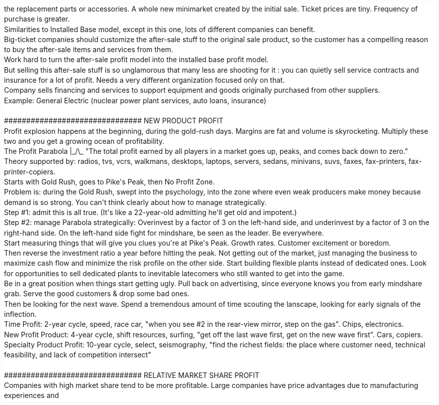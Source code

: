 the replacement parts or accessories. A whole new minimarket created by
the initial sale. Ticket prices are tiny. Frequency of purchase is
greater.\
Similarities to Installed Base model, except in this one, lots of
different companies can benefit.\
Big-ticket companies should customize the after-sale stuff to the
original sale product, so the customer has a compelling reason to buy
the after-sale items and services from them.\
Work hard to turn the after-sale profit model into the installed base
profit model.\
But selling this after-sale stuff is so unglamorous that many less are
shooting for it : you can quietly sell service contracts and insurance
for a lot of profit. Needs a very different organization focused only on
that.\
Company sells financing and services to support equipment and goods
originally purchased from other suppliers.\
Example: General Electric (nuclear power plant services, auto loans,
insurance)\
\
\#\#\#\#\#\#\#\#\#\#\#\#\#\#\#\#\#\#\#\#\#\#\#\#\#\#\#\#\#\#\# NEW
PRODUCT PROFIT\
Profit explosion happens at the beginning, during the gold-rush days.
Margins are fat and volume is skyrocketing. Multiply these two and you
get a growing ocean of profitability.\
The Profit Parabola \|\_/\\\_ \"The total profit earned by all players
in a market goes up, peaks, and comes back down to zero.\"\
Theory supported by: radios, tvs, vcrs, walkmans, desktops, laptops,
servers, sedans, minivans, suvs, faxes, fax-printers,
fax-printer-copiers.\
Starts with Gold Rush, goes to Pike\'s Peak, then No Profit Zone.\
Problem is: during the Gold Rush, swept into the psychology, into the
zone where even weak producers make money because demand is so strong.
You can\'t think clearly about how to manage strategically.\
Step \#1: admit this is all true. (It\'s like a 22-year-old admitting
he\'ll get old and impotent.)\
Step \#2: manage Parabola strategically: Overinvest by a factor of 3 on
the left-hand side, and underinvest by a factor of 3 on the right-hand
side. On the left-hand side fight for mindshare, be seen as the leader.
Be everywhere.\
Start measuring things that will give you clues you\'re at Pike\'s Peak.
Growth rates. Customer excitement or boredom.\
Then reverse the investment ratio a year before hitting the peak. Not
getting out of the market, just managing the business to maximize cash
flow and minimize the risk profile on the other side. Start building
flexible plants instead of dedicated ones. Look for opportunities to
sell dedicated plants to inevitable latecomers who still wanted to get
into the game.\
Be in a great position when things start getting ugly. Pull back on
advertising, since everyone knows you from early mindshare grab. Serve
the good customers & drop some bad ones.\
Then be looking for the next wave. Spend a tremendous amount of time
scouting the lanscape, looking for early signals of the inflection.\
Time Profit: 2-year cycle, speed, race car, \"when you see \#2 in the
rear-view mirror, step on the gas\". Chips, electronics.\
New Profit Product: 4-year cycle, shift resources, surfing, \"get off
the last wave first, get on the new wave first\". Cars, copiers.\
Specialty Product Profit: 10-year cycle, select, seismography, \"find
the richest fields: the place where customer need, technical
feasibility, and lack of competition intersect\"\
\
\#\#\#\#\#\#\#\#\#\#\#\#\#\#\#\#\#\#\#\#\#\#\#\#\#\#\#\#\#\#\# RELATIVE
MARKET SHARE PROFIT\
Companies with high market share tend to be more profitable. Large
companies have price advantages due to manufacturing experiences and